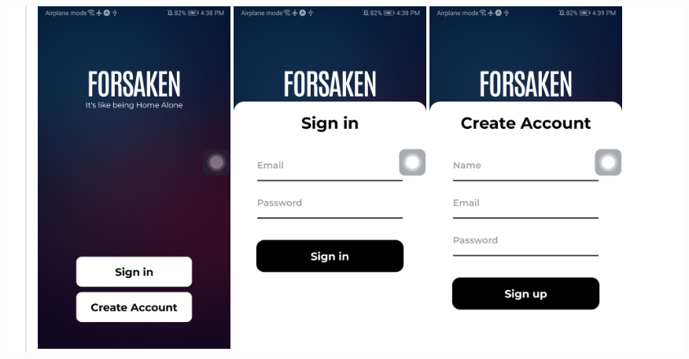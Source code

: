 > <kbd><img src="./readme/screenshots/1.jpg" width="245"></kbd> <kbd><img src="./readme/screenshots/2.jpg" width="245"></kbd> <kbd><img src="./readme/screenshots/3.jpg" width="245"></kbd>
